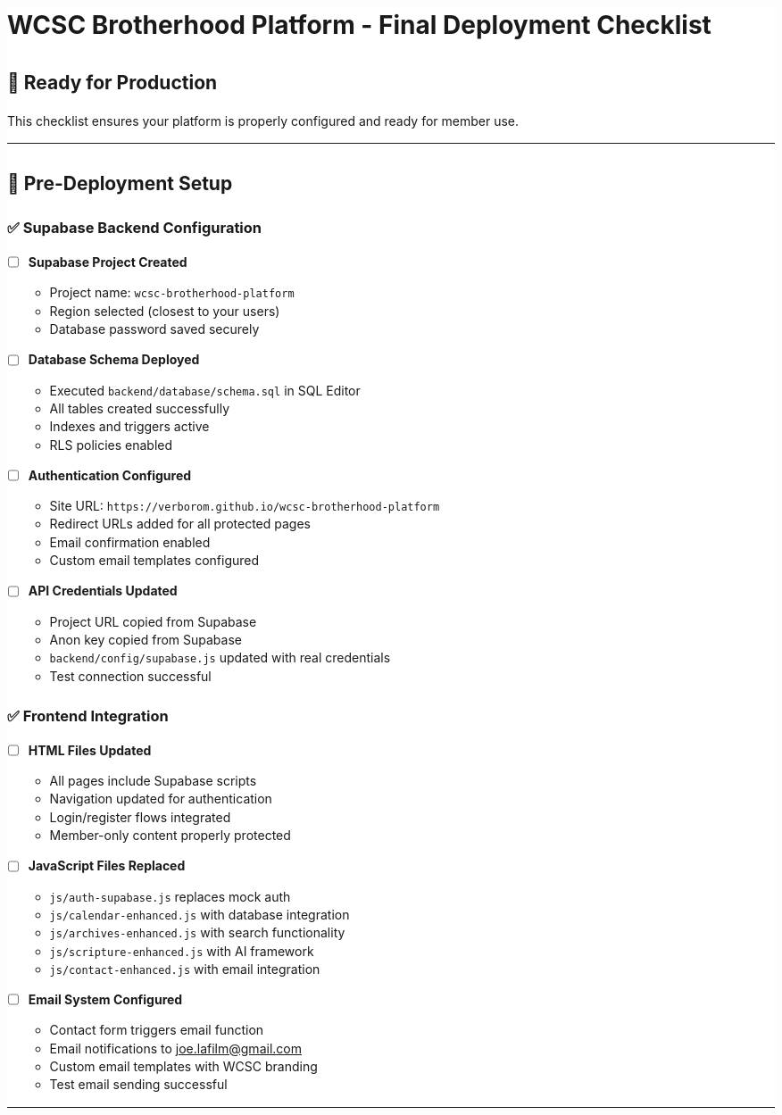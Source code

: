 # WCSC Brotherhood Platform - Final Deployment Checklist

## 🎯 **Ready for Production**

This checklist ensures your platform is properly configured and ready for member use.

---

## 🔧 **Pre-Deployment Setup**

### ✅ **Supabase Backend Configuration**

- [ ] **Supabase Project Created**
  - Project name: `wcsc-brotherhood-platform`
  - Region selected (closest to your users)
  - Database password saved securely

- [ ] **Database Schema Deployed**
  - Executed `backend/database/schema.sql` in SQL Editor
  - All tables created successfully
  - Indexes and triggers active
  - RLS policies enabled

- [ ] **Authentication Configured**
  - Site URL: `https://verborom.github.io/wcsc-brotherhood-platform`
  - Redirect URLs added for all protected pages
  - Email confirmation enabled
  - Custom email templates configured

- [ ] **API Credentials Updated**
  - Project URL copied from Supabase
  - Anon key copied from Supabase
  - `backend/config/supabase.js` updated with real credentials
  - Test connection successful

### ✅ **Frontend Integration**

- [ ] **HTML Files Updated**
  - All pages include Supabase scripts
  - Navigation updated for authentication
  - Login/register flows integrated
  - Member-only content properly protected

- [ ] **JavaScript Files Replaced**
  - `js/auth-supabase.js` replaces mock auth
  - `js/calendar-enhanced.js` with database integration
  - `js/archives-enhanced.js` with search functionality
  - `js/scripture-enhanced.js` with AI framework
  - `js/contact-enhanced.js` with email integration

- [ ] **Email System Configured**
  - Contact form triggers email function
  - Email notifications to joe.lafilm@gmail.com
  - Custom email templates with WCSC branding
  - Test email sending successful

---